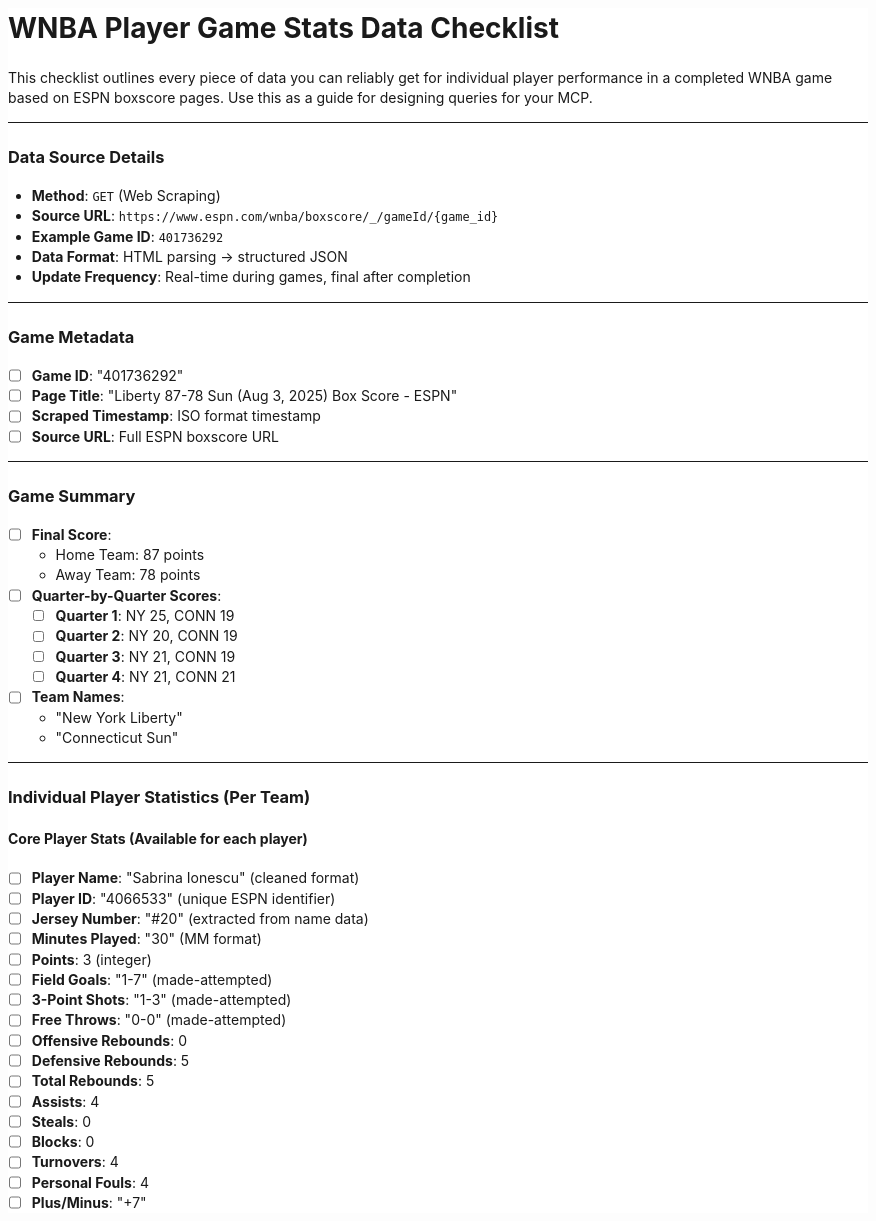 # WNBA Player Game Stats Data Checklist

This checklist outlines every piece of data you can reliably get for individual player performance in a completed WNBA game based on ESPN boxscore pages. Use this as a guide for designing queries for your MCP.

---

### **Data Source Details**

* **Method**: `GET` (Web Scraping)
* **Source URL**: `https://www.espn.com/wnba/boxscore/_/gameId/{game_id}`
* **Example Game ID**: `401736292`
* **Data Format**: HTML parsing → structured JSON
* **Update Frequency**: Real-time during games, final after completion

---

### **Game Metadata**
- [ ] **Game ID**: "401736292"
- [ ] **Page Title**: "Liberty 87-78 Sun (Aug 3, 2025) Box Score - ESPN"
- [ ] **Scraped Timestamp**: ISO format timestamp
- [ ] **Source URL**: Full ESPN boxscore URL

---

### **Game Summary**
- [ ] **Final Score**: 
    - Home Team: 87 points
    - Away Team: 78 points
- [ ] **Quarter-by-Quarter Scores**:
    - [ ] **Quarter 1**: NY 25, CONN 19
    - [ ] **Quarter 2**: NY 20, CONN 19  
    - [ ] **Quarter 3**: NY 21, CONN 19
    - [ ] **Quarter 4**: NY 21, CONN 21
- [ ] **Team Names**: 
    - "New York Liberty"
    - "Connecticut Sun"

---

### **Individual Player Statistics (Per Team)**

#### **Core Player Stats (Available for each player)**
- [ ] **Player Name**: "Sabrina Ionescu" (cleaned format)
- [ ] **Player ID**: "4066533" (unique ESPN identifier)
- [ ] **Jersey Number**: "#20" (extracted from name data)
- [ ] **Minutes Played**: "30" (MM format)
- [ ] **Points**: 3 (integer)
- [ ] **Field Goals**: "1-7" (made-attempted)
- [ ] **3-Point Shots**: "1-3" (made-attempted)  
- [ ] **Free Throws**: "0-0" (made-attempted)
- [ ] **Offensive Rebounds**: 0
- [ ] **Defensive Rebounds**: 5
- [ ] **Total Rebounds**: 5
- [ ] **Assists**: 4
- [ ] **Steals**: 0
- [ ] **Blocks**: 0
- [ ] **Turnovers**: 4
- [ ] **Personal Fouls**: 4
- [ ] **Plus/Minus**: "+7"
